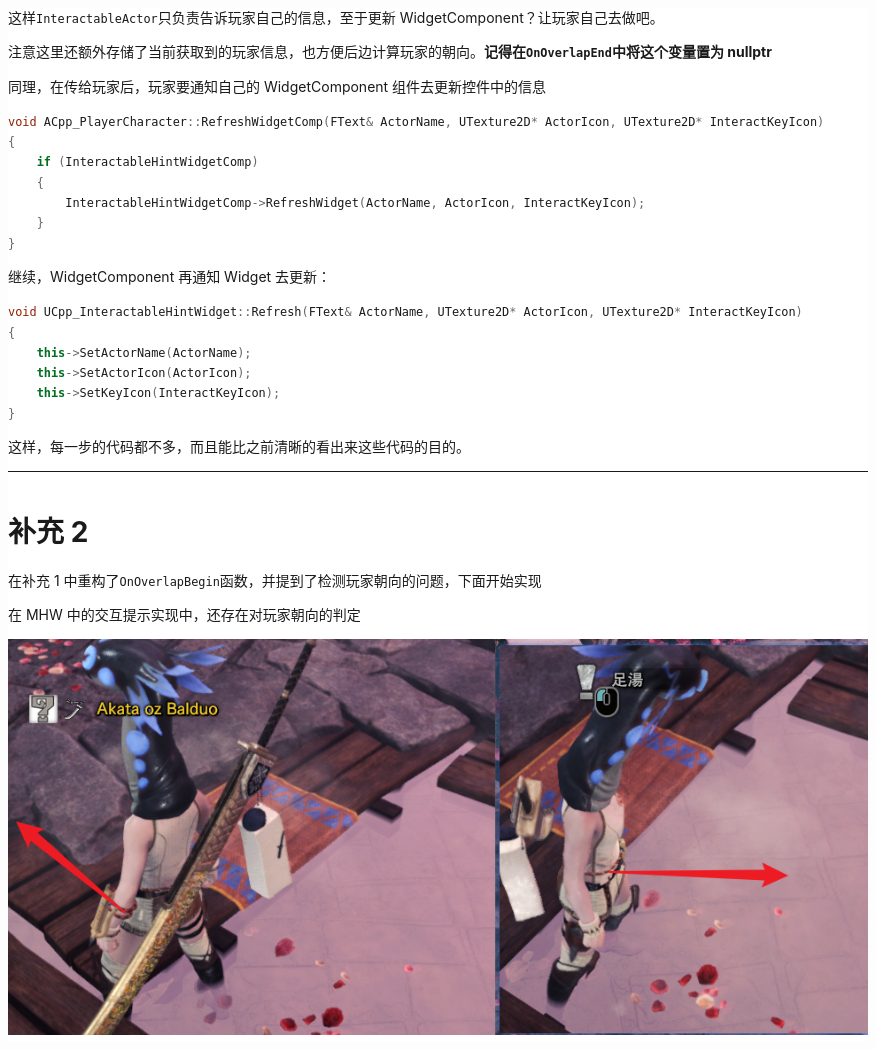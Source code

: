 这样`InteractableActor`只负责告诉玩家自己的信息，至于更新 WidgetComponent？让玩家自己去做吧。

注意这里还额外存储了当前获取到的玩家信息，也方便后边计算玩家的朝向。**记得在`OnOverlapEnd`中将这个变量置为 nullptr**

同理，在传给玩家后，玩家要通知自己的 WidgetComponent 组件去更新控件中的信息

```cpp
void ACpp_PlayerCharacter::RefreshWidgetComp(FText& ActorName, UTexture2D* ActorIcon, UTexture2D* InteractKeyIcon)
{
	if (InteractableHintWidgetComp)
	{
		InteractableHintWidgetComp->RefreshWidget(ActorName, ActorIcon, InteractKeyIcon);
	}
}
```

继续，WidgetComponent 再通知 Widget 去更新：

```cpp
void UCpp_InteractableHintWidget::Refresh(FText& ActorName, UTexture2D* ActorIcon, UTexture2D* InteractKeyIcon)
{
	this->SetActorName(ActorName);
	this->SetActorIcon(ActorIcon);
	this->SetKeyIcon(InteractKeyIcon);
}
```

这样，每一步的代码都不多，而且能比之前清晰的看出来这些代码的目的。

---
# 补充 2

在补充 1 中重构了`OnOverlapBegin`函数，并提到了检测玩家朝向的问题，下面开始实现

在 MHW 中的交互提示实现中，还存在对玩家朝向的判定

![alt text](UE_UI_角色靠近弹出可交互提示/游戏中人物朝向判定.png)
